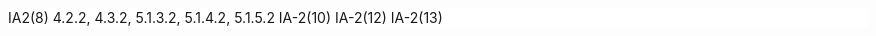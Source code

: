    </td>
  </tr>
  <tr>
   <td>
	IA2(8)
   </td>
   <td>
	 
   </td>
   <td>
	 
   </td>
   <td>
	4.2.2, 4.3.2, 5.1.3.2, 5.1.4.2, 5.1.5.2
   </td>
   <td>
	 
   </td>
  </tr>
  <tr>
   <td>
	IA-2(10)
   </td>
   <td>
	 
   </td>
   <td>
	 
   </td>
   <td>
	 
   </td>
   <td>
	 
   </td>
  </tr>
  <tr>
   <td>
	IA-2(12)
   </td>
   <td>
	 
   </td>
   <td>
	 
   </td>
   <td>
	 
   </td>
   <td>
	 
   </td>
  </tr>
  <tr>
   <td>
	IA-2(13)
   </td>
   <td>
	 